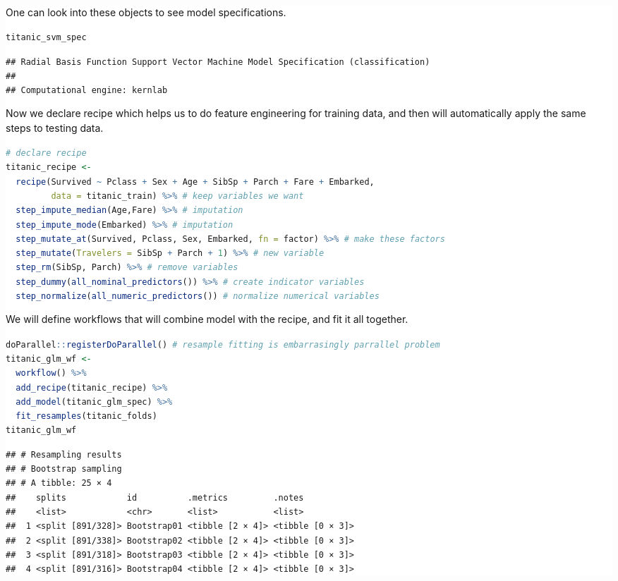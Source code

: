 One can look into these objects to see model specifications.

``` r
titanic_svm_spec
```

    ## Radial Basis Function Support Vector Machine Model Specification (classification)
    ## 
    ## Computational engine: kernlab

Now we declare recipe which helps us to do feature engineering for
training data, and then will automatically apply the same steps to
testing data.

``` r
# declare recipe
titanic_recipe <- 
  recipe(Survived ~ Pclass + Sex + Age + SibSp + Parch + Fare + Embarked, 
         data = titanic_train) %>% # keep variables we want
  step_impute_median(Age,Fare) %>% # imputation
  step_impute_mode(Embarked) %>% # imputation
  step_mutate_at(Survived, Pclass, Sex, Embarked, fn = factor) %>% # make these factors
  step_mutate(Travelers = SibSp + Parch + 1) %>% # new variable
  step_rm(SibSp, Parch) %>% # remove variables
  step_dummy(all_nominal_predictors()) %>% # create indicator variables
  step_normalize(all_numeric_predictors()) # normalize numerical variables
```

We will define workflows that will combine model with the recipe, and
fit it all together.

``` r
doParallel::registerDoParallel() # resample fitting is embarrasingly parrallel problem
titanic_glm_wf <- 
  workflow() %>% 
  add_recipe(titanic_recipe) %>% 
  add_model(titanic_glm_spec) %>% 
  fit_resamples(titanic_folds)
titanic_glm_wf
```

    ## # Resampling results
    ## # Bootstrap sampling 
    ## # A tibble: 25 × 4
    ##    splits            id          .metrics         .notes          
    ##    <list>            <chr>       <list>           <list>          
    ##  1 <split [891/328]> Bootstrap01 <tibble [2 × 4]> <tibble [0 × 3]>
    ##  2 <split [891/338]> Bootstrap02 <tibble [2 × 4]> <tibble [0 × 3]>
    ##  3 <split [891/318]> Bootstrap03 <tibble [2 × 4]> <tibble [0 × 3]>
    ##  4 <split [891/316]> Bootstrap04 <tibble [2 × 4]> <tibble [0 × 3]>
